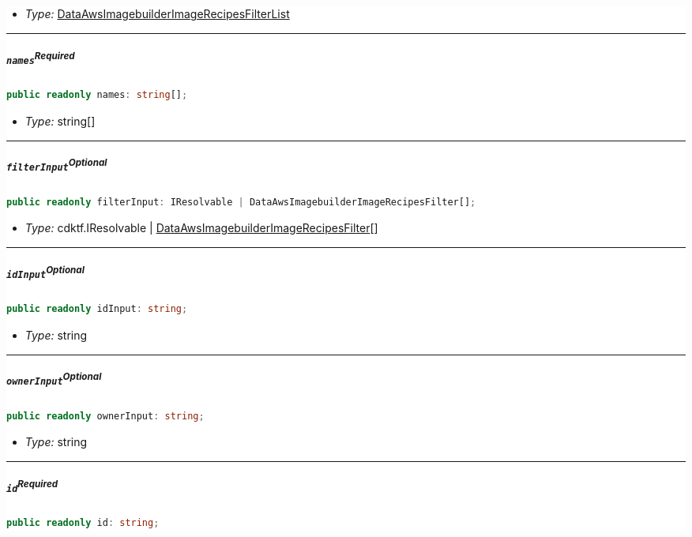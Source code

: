 - *Type:* <a href="#@cdktf/aws-cdk.dataAwsImagebuilderImageRecipes.DataAwsImagebuilderImageRecipesFilterList">DataAwsImagebuilderImageRecipesFilterList</a>

---

##### `names`<sup>Required</sup> <a name="names" id="@cdktf/aws-cdk.dataAwsImagebuilderImageRecipes.DataAwsImagebuilderImageRecipes.property.names"></a>

```typescript
public readonly names: string[];
```

- *Type:* string[]

---

##### `filterInput`<sup>Optional</sup> <a name="filterInput" id="@cdktf/aws-cdk.dataAwsImagebuilderImageRecipes.DataAwsImagebuilderImageRecipes.property.filterInput"></a>

```typescript
public readonly filterInput: IResolvable | DataAwsImagebuilderImageRecipesFilter[];
```

- *Type:* cdktf.IResolvable | <a href="#@cdktf/aws-cdk.dataAwsImagebuilderImageRecipes.DataAwsImagebuilderImageRecipesFilter">DataAwsImagebuilderImageRecipesFilter</a>[]

---

##### `idInput`<sup>Optional</sup> <a name="idInput" id="@cdktf/aws-cdk.dataAwsImagebuilderImageRecipes.DataAwsImagebuilderImageRecipes.property.idInput"></a>

```typescript
public readonly idInput: string;
```

- *Type:* string

---

##### `ownerInput`<sup>Optional</sup> <a name="ownerInput" id="@cdktf/aws-cdk.dataAwsImagebuilderImageRecipes.DataAwsImagebuilderImageRecipes.property.ownerInput"></a>

```typescript
public readonly ownerInput: string;
```

- *Type:* string

---

##### `id`<sup>Required</sup> <a name="id" id="@cdktf/aws-cdk.dataAwsImagebuilderImageRecipes.DataAwsImagebuilderImageRecipes.property.id"></a>

```typescript
public readonly id: string;
```
